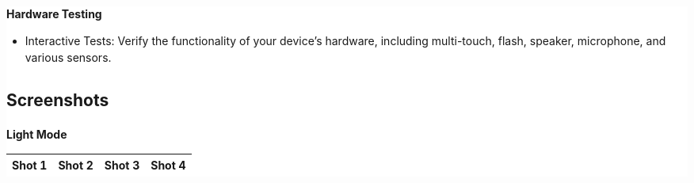 **Hardware Testing**
- Interactive Tests: Verify the functionality of your device’s hardware, including multi-touch, flash, speaker, microphone, and various sensors.

## Screenshots

**Light Mode**

|Shot 1|Shot 2|Shot 3|Shot 4|
|---|---|---|---|